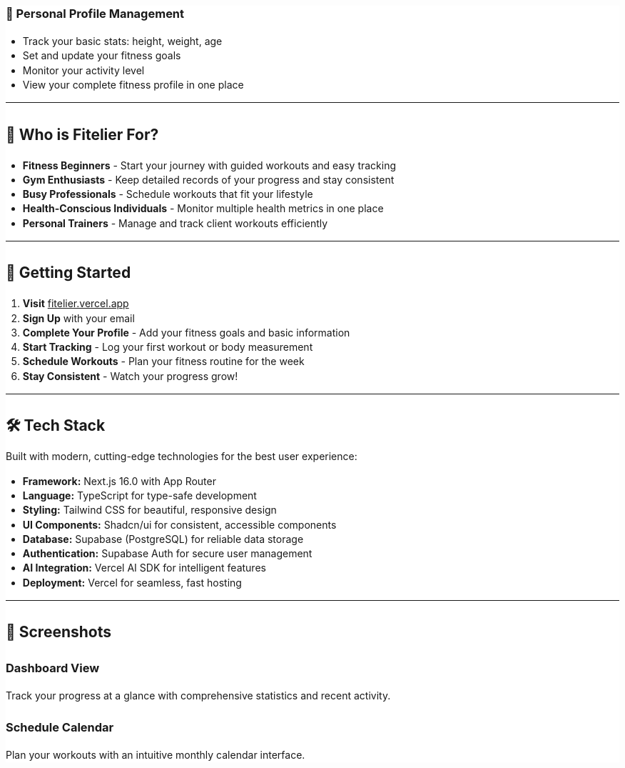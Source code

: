 ### 👤 Personal Profile Management
- Track your basic stats: height, weight, age
- Set and update your fitness goals
- Monitor your activity level
- View your complete fitness profile in one place

---

## 🎯 Who is Fitelier For?

- **Fitness Beginners** - Start your journey with guided workouts and easy tracking
- **Gym Enthusiasts** - Keep detailed records of your progress and stay consistent
- **Busy Professionals** - Schedule workouts that fit your lifestyle
- **Health-Conscious Individuals** - Monitor multiple health metrics in one place
- **Personal Trainers** - Manage and track client workouts efficiently

---

## 🚀 Getting Started

1. **Visit** [fitelier.vercel.app](https://fitelier.vercel.app)
2. **Sign Up** with your email
3. **Complete Your Profile** - Add your fitness goals and basic information
4. **Start Tracking** - Log your first workout or body measurement
5. **Schedule Workouts** - Plan your fitness routine for the week
6. **Stay Consistent** - Watch your progress grow!

---

## 🛠️ Tech Stack

Built with modern, cutting-edge technologies for the best user experience:

- **Framework:** Next.js 16.0 with App Router
- **Language:** TypeScript for type-safe development
- **Styling:** Tailwind CSS for beautiful, responsive design
- **UI Components:** Shadcn/ui for consistent, accessible components
- **Database:** Supabase (PostgreSQL) for reliable data storage
- **Authentication:** Supabase Auth for secure user management
- **AI Integration:** Vercel AI SDK for intelligent features
- **Deployment:** Vercel for seamless, fast hosting

---

## 📸 Screenshots

### Dashboard View
Track your progress at a glance with comprehensive statistics and recent activity.

### Schedule Calendar
Plan your workouts with an intuitive monthly calendar interface.

